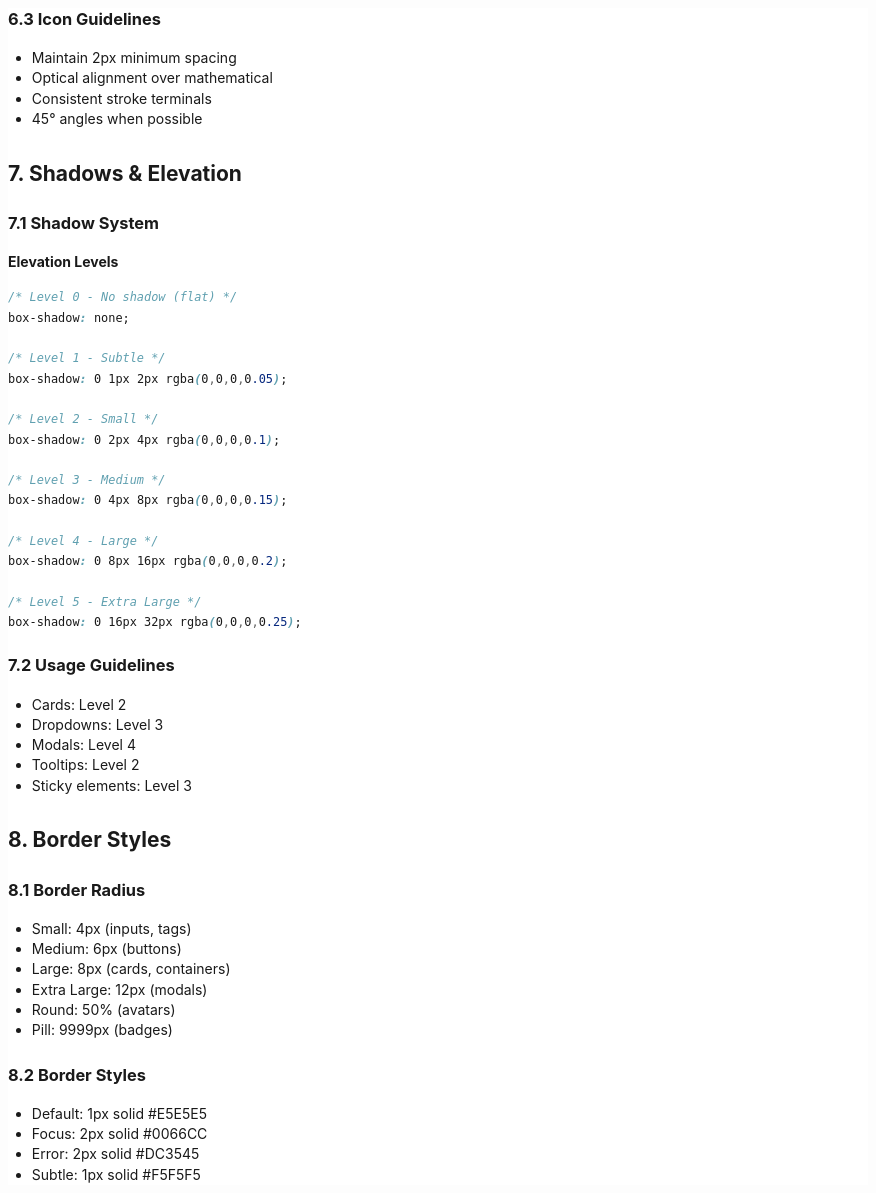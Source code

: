 ### 6.3 Icon Guidelines
- Maintain 2px minimum spacing
- Optical alignment over mathematical
- Consistent stroke terminals
- 45° angles when possible

## 7. Shadows & Elevation

### 7.1 Shadow System

**Elevation Levels**
```css
/* Level 0 - No shadow (flat) */
box-shadow: none;

/* Level 1 - Subtle */
box-shadow: 0 1px 2px rgba(0,0,0,0.05);

/* Level 2 - Small */
box-shadow: 0 2px 4px rgba(0,0,0,0.1);

/* Level 3 - Medium */
box-shadow: 0 4px 8px rgba(0,0,0,0.15);

/* Level 4 - Large */
box-shadow: 0 8px 16px rgba(0,0,0,0.2);

/* Level 5 - Extra Large */
box-shadow: 0 16px 32px rgba(0,0,0,0.25);
```

### 7.2 Usage Guidelines
- Cards: Level 2
- Dropdowns: Level 3
- Modals: Level 4
- Tooltips: Level 2
- Sticky elements: Level 3

## 8. Border Styles

### 8.1 Border Radius
- Small: 4px (inputs, tags)
- Medium: 6px (buttons)
- Large: 8px (cards, containers)
- Extra Large: 12px (modals)
- Round: 50% (avatars)
- Pill: 9999px (badges)

### 8.2 Border Styles
- Default: 1px solid #E5E5E5
- Focus: 2px solid #0066CC
- Error: 2px solid #DC3545
- Subtle: 1px solid #F5F5F5
